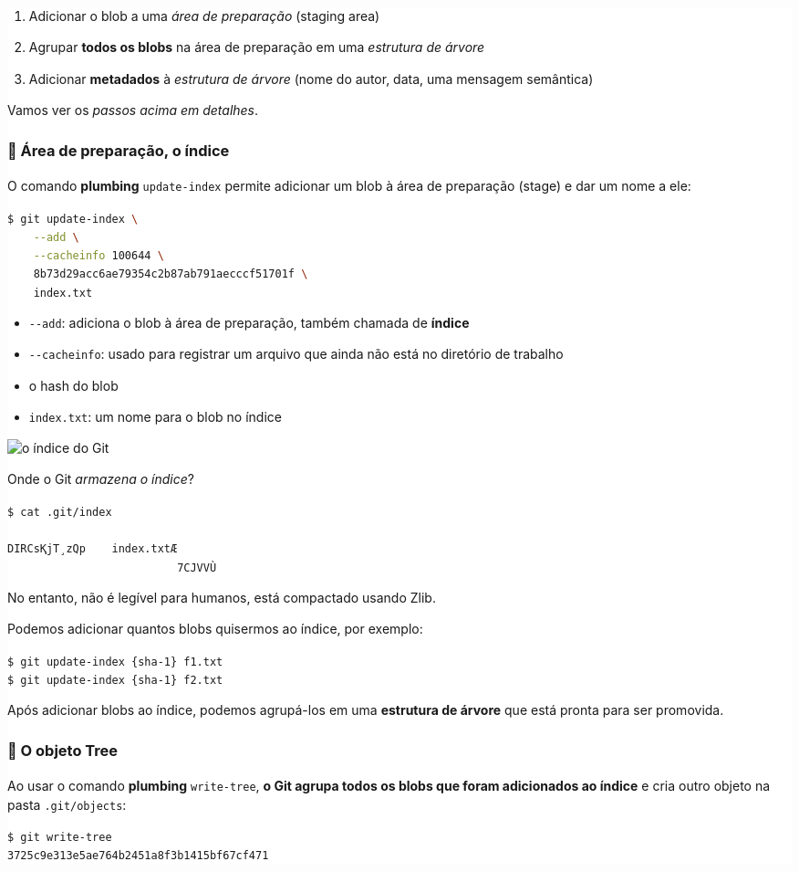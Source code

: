 1. Adicionar o blob a uma *área de preparação* (staging area)
    
2. Agrupar **todos os blobs** na área de preparação em uma *estrutura de árvore*
    
3. Adicionar **metadados** à *estrutura de árvore* (nome do autor, data, uma mensagem semântica)
    

Vamos ver os *passos acima em detalhes*.

### 🔵 Área de preparação, o índice

O comando **plumbing** `update-index` permite adicionar um blob à área de preparação (stage) e dar um nome a ele:

```bash
$ git update-index \
    --add \
    --cacheinfo 100644 \
    8b73d29acc6ae79354c2b87ab791aecccf51701f \
    index.txt
```

* `--add`: adiciona o blob à área de preparação, também chamada de **índice**
    
* `--cacheinfo`: usado para registrar um arquivo que ainda não está no diretório de trabalho
    
* o hash do blob
    
* `index.txt`: um nome para o blob no índice
    

![o índice do Git](https://dev-to-uploads.s3.amazonaws.com/uploads/articles/dhcrrhbui33ao66muizk.png)

Onde o Git *armazena o índice*?

```bash
$ cat .git/index

DIRCsҚjT¸zQp    index.txtÆ
                          7CJVVÙ
```

No entanto, não é legível para humanos, está compactado usando Zlib.

Podemos adicionar quantos blobs quisermos ao índice, por exemplo:

```bash
$ git update-index {sha-1} f1.txt
$ git update-index {sha-1} f2.txt
```

Após adicionar blobs ao índice, podemos agrupá-los em uma **estrutura de árvore** que está pronta para ser promovida.

### 🔵 O objeto Tree

Ao usar o comando **plumbing** `write-tree`, **o Git agrupa todos os blobs que foram adicionados ao índice** e cria outro objeto na pasta `.git/objects`:

```bash
$ git write-tree
3725c9e313e5ae764b2451a8f3b1415bf67cf471
```
